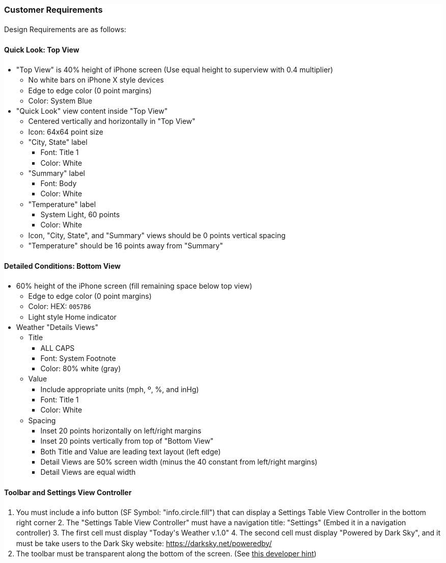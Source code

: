 
### Customer Requirements

Design Requirements are as follows:

#### Quick Look: Top View

* "Top View" is 40% height of iPhone screen (Use equal height to superview with 0.4 multiplier)
	* No white bars on iPhone X style devices
	* Edge to edge color (0 point margins)
	* Color: System Blue
* "Quick Look" view content inside "Top View"
	* Centered vertically and horizontally in "Top View"
	* Icon: 64x64 point size
	* "City, State" label
		* Font: Title 1
		* Color: White
	* "Summary" label
		* Font: Body
		* Color: White
	* "Temperature" label
		* System Light, 60 points
		* Color: White
	* Icon, "City, State", and "Summary" views should be 0 points vertical spacing
	* "Temperature" should be 16 points away from "Summary" 

#### Detailed Conditions: Bottom View

* 60% height of the iPhone screen (fill remaining space below top view)
	* Edge to edge color (0 point margins)
	* Color: HEX: `0057B6`
	* Light style Home indicator
* Weather "Details Views"
	* Title
		* ALL CAPS
		* Font: System Footnote
		* Color: 80% white (gray)
	* Value
		* Include appropriate units (mph, º, %, and inHg)
		* Font: Title 1
		* Color: White
	* Spacing
		* Inset 20 points horizontally on left/right margins
		* Inset 20 points vertically from top of "Bottom View"
		* Both Title and Value are leading text layout (left edge)
		* Detail Views are 50% screen width (minus the 40 constant from left/right margins)
		* Detail Views are equal width

#### Toolbar and Settings View Controller

1. You must include a info button (SF Symbol: "info.circle.fill") that can display a Settings Table View Controller in the bottom right corner
	2. The "Settings Table View Controller" must have a navigation title: "Settings" (Embed it in a navigation controller)
	3. The first cell must display "Today's Weather v.1.0"
	4. The second cell must display "Powered by Dark Sky", and it must be take users to the Dark Sky website: <https://darksky.net/poweredby/>
2. The toolbar must be transparent along the bottom of the screen. (See [this developer hint](https://stackoverflow.com/a/18969325/276626))
